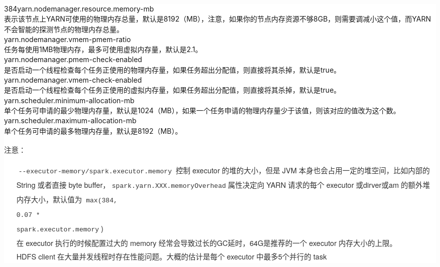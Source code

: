 384</code></li></ul><span style="background-color:rgb(255,255,255);">yarn.nodemanager.resource.memory-mb</span><br style="background-color:rgb(255,255,255);"><span style="background-color:rgb(255,255,255);white-space:pre;"></span><span style="background-color:rgb(255,255,255);">表示该节点上YARN可使用的物理内存总量，默认是8192（MB），注意，如果你的节点内存资源不够8GB，则需要调减小这个值，而YARN不会智能的探测节点的物理内存总量。</span><br style="background-color:rgb(255,255,255);"><span style="background-color:rgb(255,255,255);">yarn.nodemanager.vmem-pmem-ratio</span><br style="background-color:rgb(255,255,255);"><span style="background-color:rgb(255,255,255);white-space:pre;"></span><span style="background-color:rgb(255,255,255);">任务每使用1MB物理内存，最多可使用虚拟内存量，默认是2.1。</span><br style="background-color:rgb(255,255,255);"><span style="background-color:rgb(255,255,255);">yarn.nodemanager.pmem-check-enabled</span><br style="background-color:rgb(255,255,255);"><span style="background-color:rgb(255,255,255);white-space:pre;"></span><span style="background-color:rgb(255,255,255);">是否启动一个线程检查每个任务正使用的物理内存量，如果任务超出分配值，则直接将其杀掉，默认是true。</span><br style="background-color:rgb(255,255,255);"><span style="background-color:rgb(255,255,255);">yarn.nodemanager.vmem-check-enabled</span><br style="background-color:rgb(255,255,255);"><span style="background-color:rgb(255,255,255);white-space:pre;"></span><span style="background-color:rgb(255,255,255);">是否启动一个线程检查每个任务正使用的虚拟内存量，如果任务超出分配值，则直接将其杀掉，默认是true。</span><br style="background-color:rgb(255,255,255);"><span style="background-color:rgb(255,255,255);">yarn.scheduler.minimum-allocation-mb</span><br style="background-color:rgb(255,255,255);"><span style="background-color:rgb(255,255,255);white-space:pre;"></span><span style="background-color:rgb(255,255,255);">单个任务可申请的最少物理内存量，默认是1024（MB），如果一个任务申请的物理内存量少于该值，则该对应的值改为这个数。</span><br style="background-color:rgb(255,255,255);"><span style="background-color:rgb(255,255,255);">yarn.scheduler.maximum-allocation-mb</span><br style="background-color:rgb(255,255,255);"><span style="background-color:rgb(255,255,255);white-space:pre;"></span><span style="background-color:rgb(255,255,255);">单个任务可申请的最多物理内存量，默认是8192（MB）。</span><p></p><p style="margin-bottom:10px;color:rgb(51,51,51);font-family:Consolas, monaco, 'Helvetica Neue', Helvetica, Arial, 'Hiragino Sans GB', 'Microsoft YaHei', '微软雅黑', STHeiti, 'WenQuanYi Micro Hei', sans-serif;font-size:14.5px;line-height:26.1px;background-color:rgb(255,255,255);">注意：</p><ul style="margin-bottom:10px;list-style:none;color:rgb(51,51,51);font-family:Consolas, monaco, 'Helvetica Neue', Helvetica, Arial, 'Hiragino Sans GB', 'Microsoft YaHei', '微软雅黑', STHeiti, 'WenQuanYi Micro Hei', sans-serif;font-size:14.5px;line-height:26.1px;background-color:rgb(255,255,255);"><li style="margin-top:0px;margin-left:0px;padding:0px;"><code class="highlighter-rouge" style="font-family:Menlo, Monaco, Consolas, 'Courier New', monospace;font-size:13.05px;padding:2px 4px;margin:0px;">--executor-memory/spark.executor.memory</code><span> </span>控制 executor 的堆的大小，但是 JVM 本身也会占用一定的堆空间，比如内部的 String 或者直接 byte buffer，<code class="highlighter-rouge" style="font-family:Menlo, Monaco, Consolas, 'Courier New', monospace;font-size:13.05px;padding:2px 4px;margin:0px;">spark.yarn.XXX.memoryOverhead</code>属性决定向 YARN 请求的每个 executor 或dirver或am 的额外堆内存大小，默认值为<span> </span><code class="highlighter-rouge" style="font-family:Menlo, Monaco, Consolas, 'Courier New', monospace;font-size:13.05px;padding:2px 4px;margin:0px;">max(384, 0.07 * spark.executor.memory</code>)</li><li style="margin-top:0px;margin-left:0px;padding:0px;">在 executor 执行的时候配置过大的 memory 经常会导致过长的GC延时，64G是推荐的一个 executor 内存大小的上限。</li><li style="margin-top:0px;margin-left:0px;padding:0px;">HDFS client 在大量并发线程时存在性能问题。大概的估计是每个 executor 中最多5个并行的 task